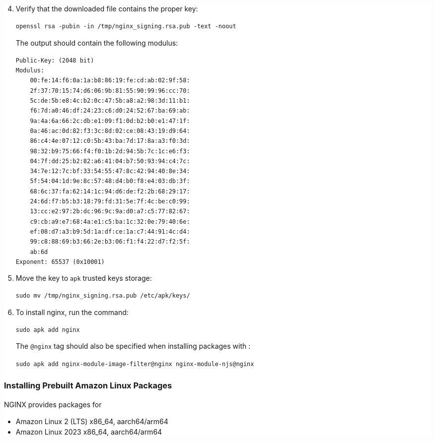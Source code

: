 4. Verify that the downloaded file contains the proper key:

    ```shell
    openssl rsa -pubin -in /tmp/nginx_signing.rsa.pub -text -noout
    ```

    The output should contain the following modulus:

    ```none
    Public-Key: (2048 bit)
    Modulus:
        00:fe:14:f6:0a:1a:b8:86:19:fe:cd:ab:02:9f:58:
        2f:37:70:15:74:d6:06:9b:81:55:90:99:96:cc:70:
        5c:de:5b:e8:4c:b2:0c:47:5b:a8:a2:98:3d:11:b1:
        f6:7d:a0:46:df:24:23:c6:d0:24:52:67:ba:69:ab:
        9a:4a:6a:66:2c:db:e1:09:f1:0d:b2:b0:e1:47:1f:
        0a:46:ac:0d:82:f3:3c:8d:02:ce:08:43:19:d9:64:
        86:c4:4e:07:12:c0:5b:43:ba:7d:17:8a:a3:f0:3d:
        98:32:b9:75:66:f4:f0:1b:2d:94:5b:7c:1c:e6:f3:
        04:7f:dd:25:b2:82:a6:41:04:b7:50:93:94:c4:7c:
        34:7e:12:7c:bf:33:54:55:47:8c:42:94:40:8e:34:
        5f:54:04:1d:9e:8c:57:48:d4:b0:f8:e4:03:db:3f:
        68:6c:37:fa:62:14:1c:94:d6:de:f2:2b:68:29:17:
        24:6d:f7:b5:b3:18:79:fd:31:5e:7f:4c:be:c0:99:
        13:cc:e2:97:2b:dc:96:9c:9a:d0:a7:c5:77:82:67:
        c9:cb:a9:e7:68:4a:e1:c5:ba:1c:32:0e:79:40:6e:
        ef:08:d7:a3:b9:5d:1a:df:ce:1a:c7:44:91:4c:d4:
        99:c8:88:69:b3:66:2e:b3:06:f1:f4:22:d7:f2:5f:
        ab:6d
    Exponent: 65537 (0x10001)
    ```

5. Move the key to `apk` trusted keys storage:

    ```shell
    sudo mv /tmp/nginx_signing.rsa.pub /etc/apk/keys/
    ```

6. To install nginx, run the command:

    ```shell
    sudo apk add nginx
    ```

    The `@nginx` tag should also be specified when installing packages with :

    ```shell
    sudo apk add nginx-module-image-filter@nginx nginx-module-njs@nginx
    ```

<span id="prebuilt_amazon"></span>
### Installing Prebuilt Amazon Linux Packages

NGINX provides packages for

- Amazon Linux 2 (LTS) x86_64, aarch64/arm64
- Amazon Linux 2023 x86_64, aarch64/arm64
